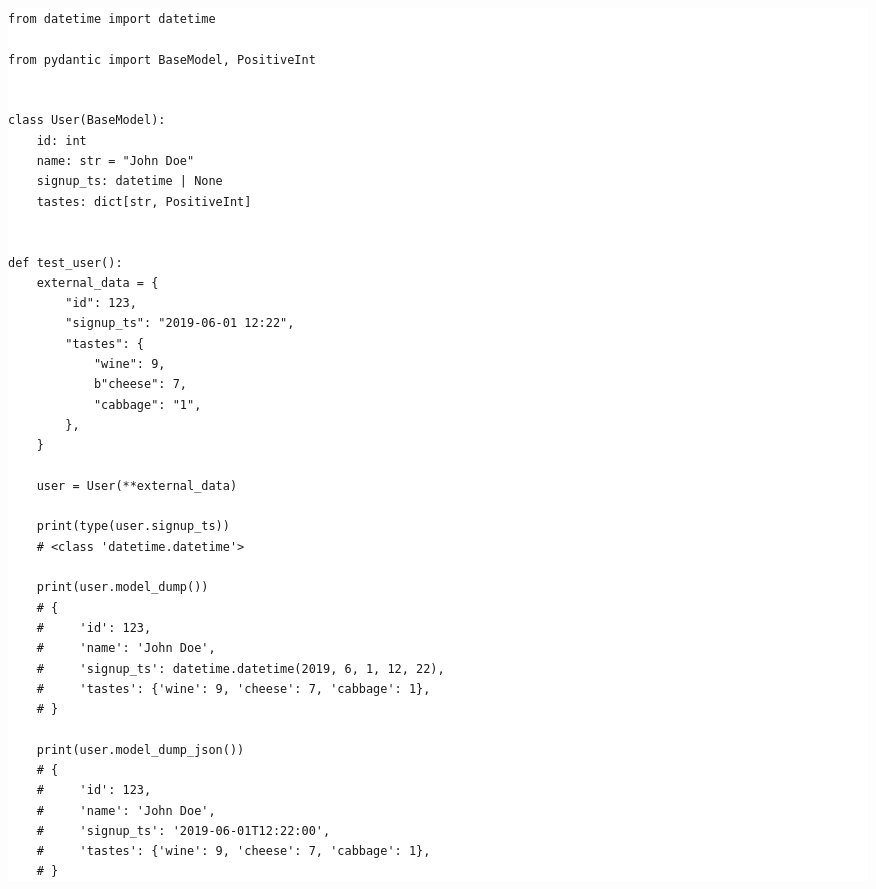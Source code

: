     from datetime import datetime

    from pydantic import BaseModel, PositiveInt


    class User(BaseModel):
        id: int
        name: str = "John Doe"
        signup_ts: datetime | None
        tastes: dict[str, PositiveInt]


    def test_user():
        external_data = {
            "id": 123,
            "signup_ts": "2019-06-01 12:22",
            "tastes": {
                "wine": 9,
                b"cheese": 7,
                "cabbage": "1",
            },
        }

        user = User(**external_data)

        print(type(user.signup_ts))
        # <class 'datetime.datetime'>

        print(user.model_dump())
        # {
        #     'id': 123,
        #     'name': 'John Doe',
        #     'signup_ts': datetime.datetime(2019, 6, 1, 12, 22),
        #     'tastes': {'wine': 9, 'cheese': 7, 'cabbage': 1},
        # }

        print(user.model_dump_json())
        # {
        #     'id': 123,
        #     'name': 'John Doe',
        #     'signup_ts': '2019-06-01T12:22:00',
        #     'tastes': {'wine': 9, 'cheese': 7, 'cabbage': 1},
        # }
